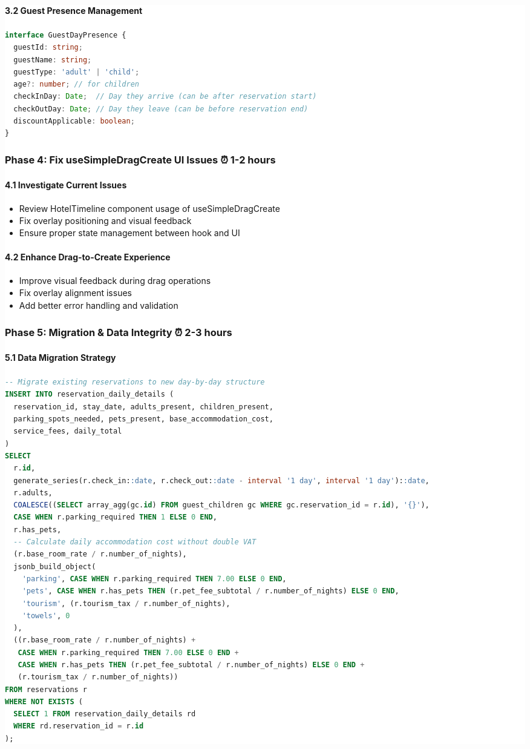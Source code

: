 #### 3.2 Guest Presence Management
```typescript
interface GuestDayPresence {
  guestId: string;
  guestName: string;
  guestType: 'adult' | 'child';
  age?: number; // for children
  checkInDay: Date;  // Day they arrive (can be after reservation start)
  checkOutDay: Date; // Day they leave (can be before reservation end)
  discountApplicable: boolean;
}
```

### Phase 4: Fix useSimpleDragCreate UI Issues ⏰ 1-2 hours

#### 4.1 Investigate Current Issues
- Review HotelTimeline component usage of useSimpleDragCreate
- Fix overlay positioning and visual feedback
- Ensure proper state management between hook and UI

#### 4.2 Enhance Drag-to-Create Experience
- Improve visual feedback during drag operations
- Fix overlay alignment issues
- Add better error handling and validation

### Phase 5: Migration & Data Integrity ⏰ 2-3 hours

#### 5.1 Data Migration Strategy
```sql
-- Migrate existing reservations to new day-by-day structure
INSERT INTO reservation_daily_details (
  reservation_id, stay_date, adults_present, children_present,
  parking_spots_needed, pets_present, base_accommodation_cost,
  service_fees, daily_total
)
SELECT 
  r.id,
  generate_series(r.check_in::date, r.check_out::date - interval '1 day', interval '1 day')::date,
  r.adults,
  COALESCE((SELECT array_agg(gc.id) FROM guest_children gc WHERE gc.reservation_id = r.id), '{}'),
  CASE WHEN r.parking_required THEN 1 ELSE 0 END,
  r.has_pets,
  -- Calculate daily accommodation cost without double VAT
  (r.base_room_rate / r.number_of_nights),
  jsonb_build_object(
    'parking', CASE WHEN r.parking_required THEN 7.00 ELSE 0 END,
    'pets', CASE WHEN r.has_pets THEN (r.pet_fee_subtotal / r.number_of_nights) ELSE 0 END,
    'tourism', (r.tourism_tax / r.number_of_nights),
    'towels', 0
  ),
  ((r.base_room_rate / r.number_of_nights) + 
   CASE WHEN r.parking_required THEN 7.00 ELSE 0 END +
   CASE WHEN r.has_pets THEN (r.pet_fee_subtotal / r.number_of_nights) ELSE 0 END +
   (r.tourism_tax / r.number_of_nights))
FROM reservations r
WHERE NOT EXISTS (
  SELECT 1 FROM reservation_daily_details rd 
  WHERE rd.reservation_id = r.id
);
```
